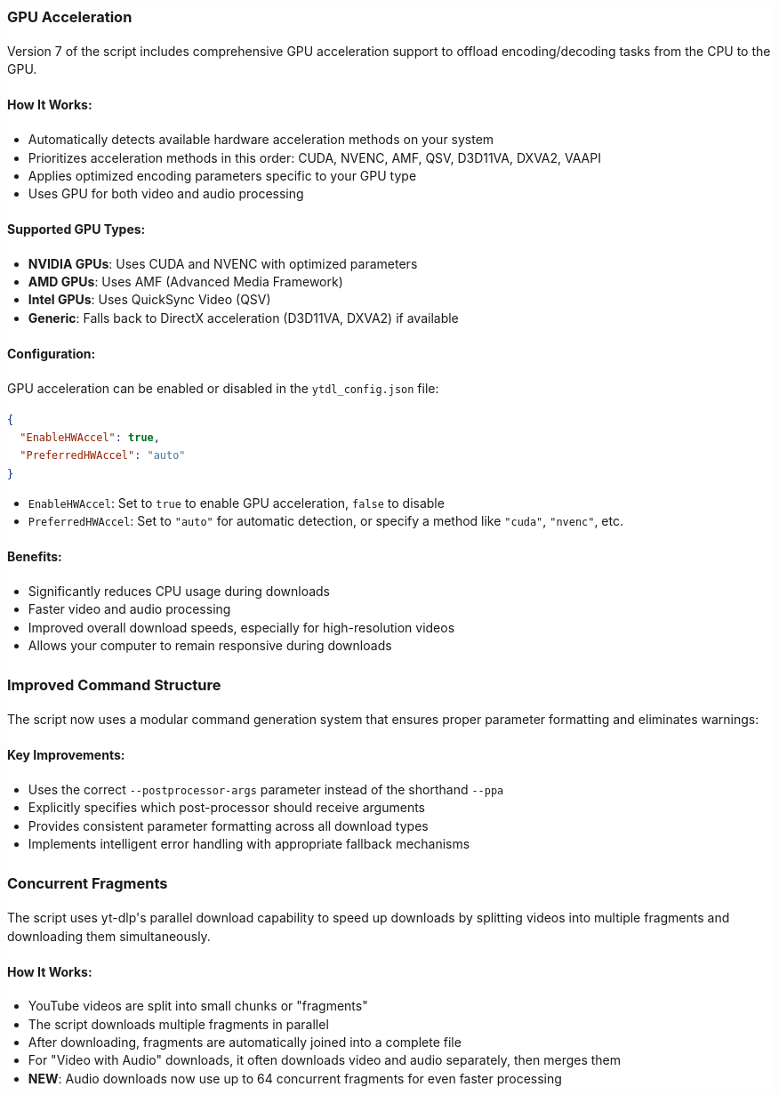 ### GPU Acceleration

Version 7 of the script includes comprehensive GPU acceleration support to offload encoding/decoding tasks from the CPU to the GPU.

#### How It Works:
- Automatically detects available hardware acceleration methods on your system
- Prioritizes acceleration methods in this order: CUDA, NVENC, AMF, QSV, D3D11VA, DXVA2, VAAPI
- Applies optimized encoding parameters specific to your GPU type
- Uses GPU for both video and audio processing

#### Supported GPU Types:
- **NVIDIA GPUs**: Uses CUDA and NVENC with optimized parameters
- **AMD GPUs**: Uses AMF (Advanced Media Framework)
- **Intel GPUs**: Uses QuickSync Video (QSV)
- **Generic**: Falls back to DirectX acceleration (D3D11VA, DXVA2) if available

#### Configuration:
GPU acceleration can be enabled or disabled in the `ytdl_config.json` file:
```json
{
  "EnableHWAccel": true,
  "PreferredHWAccel": "auto"
}
```

- `EnableHWAccel`: Set to `true` to enable GPU acceleration, `false` to disable
- `PreferredHWAccel`: Set to `"auto"` for automatic detection, or specify a method like `"cuda"`, `"nvenc"`, etc.

#### Benefits:
- Significantly reduces CPU usage during downloads
- Faster video and audio processing
- Improved overall download speeds, especially for high-resolution videos
- Allows your computer to remain responsive during downloads

### Improved Command Structure

The script now uses a modular command generation system that ensures proper parameter formatting and eliminates warnings:

#### Key Improvements:
- Uses the correct `--postprocessor-args` parameter instead of the shorthand `--ppa`
- Explicitly specifies which post-processor should receive arguments
- Provides consistent parameter formatting across all download types
- Implements intelligent error handling with appropriate fallback mechanisms

### Concurrent Fragments

The script uses yt-dlp's parallel download capability to speed up downloads by splitting videos into multiple fragments and downloading them simultaneously.

#### How It Works:
- YouTube videos are split into small chunks or "fragments"
- The script downloads multiple fragments in parallel
- After downloading, fragments are automatically joined into a complete file
- For "Video with Audio" downloads, it often downloads video and audio separately, then merges them
- **NEW**: Audio downloads now use up to 64 concurrent fragments for even faster processing
